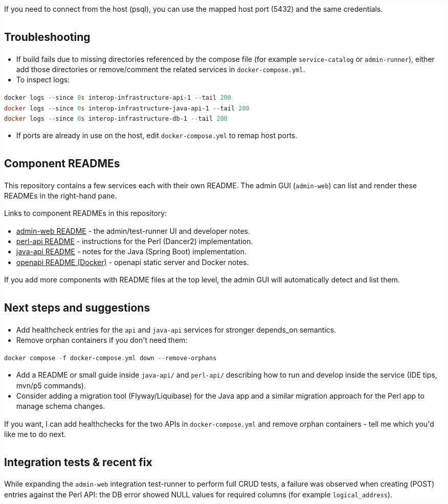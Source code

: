 If you need to connect from the host (psql), you can use the mapped host port (5432) and the same credentials.

## Troubleshooting

- If build fails due to missing directories referenced by the compose file (for example `service-catalog` or `admin-runner`), either add those directories or remove/comment the related services in `docker-compose.yml`.
- To inspect logs:

```powershell
docker logs --since 0s interop-infrastructure-api-1 --tail 200
docker logs --since 0s interop-infrastructure-java-api-1 --tail 200
docker logs --since 0s interop-infrastructure-db-1 --tail 200
```

- If ports are already in use on the host, edit `docker-compose.yml` to remap host ports.

## Component READMEs

This repository contains a few services each with their own README. The admin GUI (`admin-web`) can list and render these READMEs in the right-hand pane.

Links to component READMEs in this repository:

- [admin-web README](./admin-web/README.md) - the admin/test-runner UI and developer notes.
- [perl-api README](./perl-api/README.md) - instructions for the Perl (Dancer2) implementation.
- [java-api README](./java-api/README.md) - notes for the Java (Spring Boot) implementation.
- [openapi README (Docker)](./openapi/README-Docker.md) - openapi static server and Docker notes.

If you add more components with README files at the top level, the admin GUI will automatically detect and list them.

## Next steps and suggestions

- Add healthcheck entries for the `api` and `java-api` services for stronger depends_on semantics.
- Remove orphan containers if you don't need them:

```powershell
docker compose -f docker-compose.yml down --remove-orphans
```

- Add a README or small guide inside `java-api/` and `perl-api/` describing how to run and develop inside the service (IDE tips, mvn/p5 commands).
- Consider adding a migration tool (Flyway/Liquibase) for the Java app and a similar migration approach for the Perl app to manage schema changes.

If you want, I can add healthchecks for the two APIs in `docker-compose.yml` and remove orphan containers - tell me which you'd like me to do next.

## Integration tests & recent fix

While expanding the `admin-web` integration test-runner to perform full CRUD tests, a failure was observed when creating (POST) entries against the Perl API: the DB error showed NULL values for required columns (for example `logical_address`).
